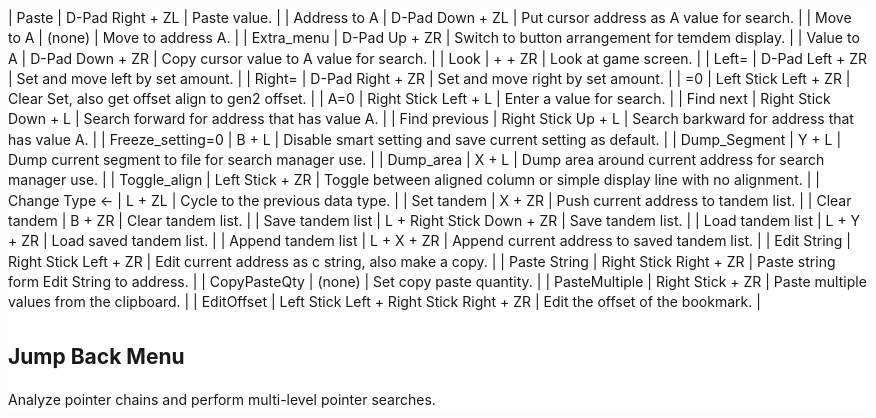 | Paste | D-Pad Right + ZL | Paste value. |
| Address to A | D-Pad Down + ZL | Put cursor address as A value for search. |
| Move to A | (none) | Move to address A. |
| Extra_menu | D-Pad Up + ZR | Switch to button arrangement for temdem display. |
| Value to A | D-Pad Down + ZR | Copy cursor value to A value for search. |
| Look | + + ZR | Look at game screen. |
| Left= | D-Pad Left + ZR | Set and move left by set amount. |
| Right= | D-Pad Right + ZR | Set and move right by set amount. |
| =0 | Left Stick Left + ZR | Clear Set, also get offset align to gen2 offset. |
| A=0 | Right Stick Left + L | Enter a value for search. |
| Find next | Right Stick Down + L | Search forward for address that has value A. |
| Find previous | Right Stick Up + L | Search barkward for address that has value A. |
| Freeze_setting=0 | B + L | Disable smart setting and save current setting as default. |
| Dump_Segment | Y + L | Dump current segment to file for search manager use. |
| Dump_area | X + L | Dump area around current address for search manager use. |
| Toggle_align | Left Stick + ZR | Toggle between aligned column or simple display line with no alignment. |
| Change Type <- | L + ZL | Cycle to the previous data type. |
| Set tandem | X + ZR | Push current address to tandem list. |
| Clear tandem | B + ZR | Clear tandem list. |
| Save tandem list | L + Right Stick Down + ZR | Save tandem list. |
| Load tandem list | L + Y + ZR | Load saved tandem list. |
| Append tandem list | L + X + ZR | Append current address to saved tandem list. |
| Edit String | Right Stick Left + ZR | Edit current address as c string, also make a copy. |
| Paste String | Right Stick Right + ZR | Paste string form Edit String to address. |
| CopyPasteQty | (none) | Set copy paste quantity. |
| PasteMultiple | Right Stick + ZR | Paste multiple values from the clipboard. |
| EditOffset | Left Stick Left + Right Stick Right + ZR | Edit the offset of the bookmark. |

## Jump Back Menu

Analyze pointer chains and perform multi-level pointer searches.
